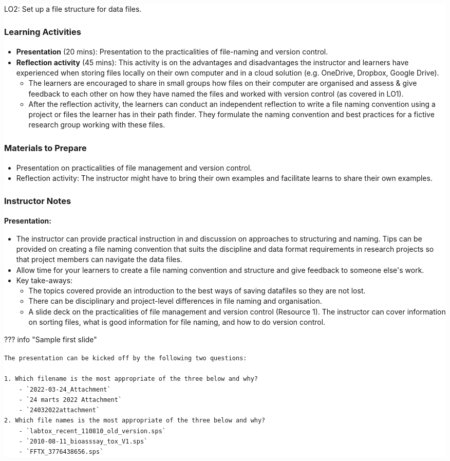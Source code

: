 LO2: Set up a file structure for data files.


### Learning Activities

- **Presentation** (20 mins): Presentation to the practicalities of file-naming and version control.
- **Reflection activity** (45 mins): This activity is on the advantages and disadvantages the instructor and learners have experienced when storing files locally on their own computer and in a cloud solution (e.g. OneDrive, Dropbox, Google Drive).
    - The learners are encouraged to share in small groups how files on their computer are organised and assess & give feedback to each other on how they have named the files and worked with version control (as covered in LO1).
    - After the reflection activity, the learners can conduct an independent reflection to write a file naming convention using a project or files the learner has in their path finder. They formulate the naming convention and best practices for a fictive research group working with these files.


### Materials to Prepare

- Presentation on practicalities of file management and version control.
- Reflection activity: The instructor might have to bring their own examples and facilitate learns to share their own examples.


### Instructor Notes

**Presentation:**

- The instructor can provide practical instruction in and discussion on approaches to structuring and naming. Tips can be provided on creating a file naming convention that suits the discipline and data format requirements in research projects so that project members can navigate the data files.
- Allow time for your learners to create a file naming convention and structure and give feedback to someone else's work.
- Key take-aways:
    - The topics covered provide an introduction to the best ways of saving datafiles so they are not lost.
    - There can be disciplinary and project-level differences in file naming and organisation.
    - A slide deck on the practicalities of file management and version control (Resource 1). The instructor can cover information on sorting files, what is good information for file naming, and how to do version control.

??? info "Sample first slide"

    The presentation can be kicked off by the following two questions:

    1. Which filename is the most appropriate of the three below and why?
        - `2022-03-24_Attachment`
        - `24 marts 2022 Attachment`
        - `24032022attachment`
    2. Which file names is the most appropriate of the three below and why?
        - `labtox_recent_110810_old_version.sps`
        - `2010-08-11_bioasssay_tox_V1.sps`
        - `FFTX_3776438656.sps`
